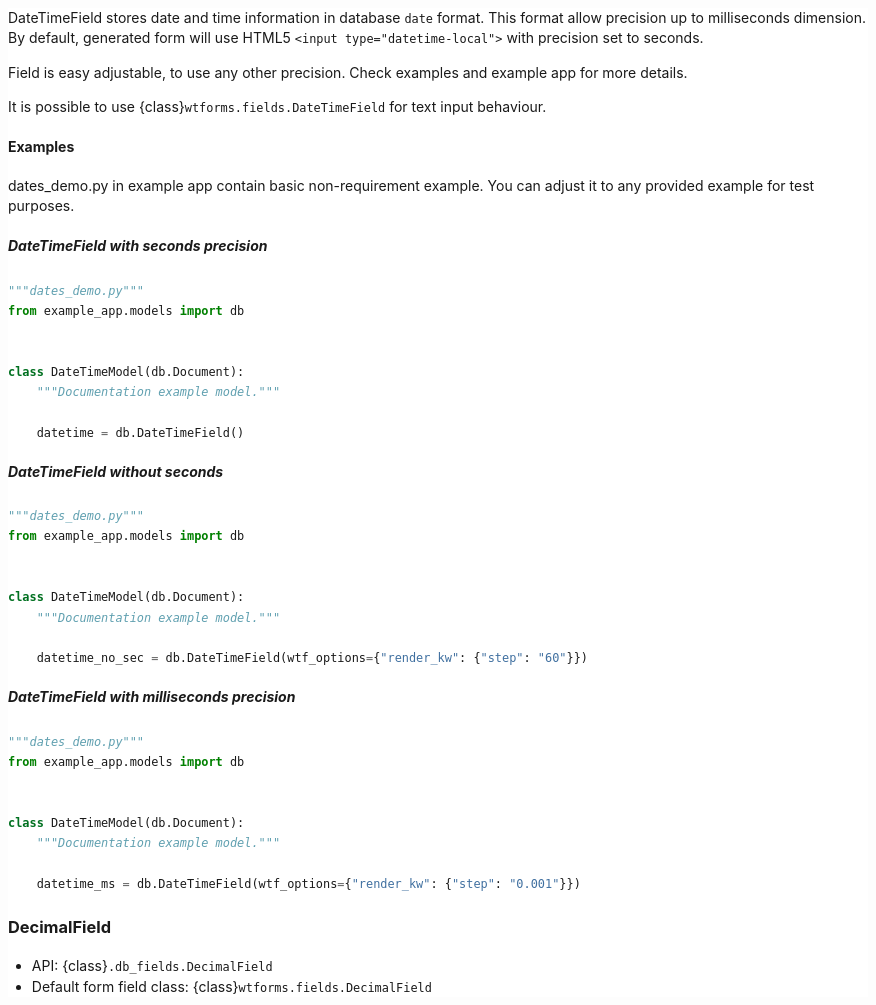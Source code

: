 DateTimeField stores date and time information in database `date` format. This
format allow precision up to milliseconds dimension. By default, generated form will
use HTML5 `<input type="datetime-local">` with precision set to seconds.

Field is easy adjustable, to use any other precision. Check examples and example app
for more details.

It is possible to use {class}`wtforms.fields.DateTimeField` for text input behaviour.

#### Examples

dates_demo.py in example app contain basic non-requirement example. You can adjust
it to any provided example for test purposes.

##### DateTimeField with seconds precision

```python
"""dates_demo.py"""
from example_app.models import db


class DateTimeModel(db.Document):
    """Documentation example model."""

    datetime = db.DateTimeField()
```

##### DateTimeField without seconds

```python
"""dates_demo.py"""
from example_app.models import db


class DateTimeModel(db.Document):
    """Documentation example model."""

    datetime_no_sec = db.DateTimeField(wtf_options={"render_kw": {"step": "60"}})
```

##### DateTimeField with milliseconds precision

```python
"""dates_demo.py"""
from example_app.models import db


class DateTimeModel(db.Document):
    """Documentation example model."""

    datetime_ms = db.DateTimeField(wtf_options={"render_kw": {"step": "0.001"}})
```

### DecimalField

- API: {class}`.db_fields.DecimalField`
- Default form field class: {class}`wtforms.fields.DecimalField`

